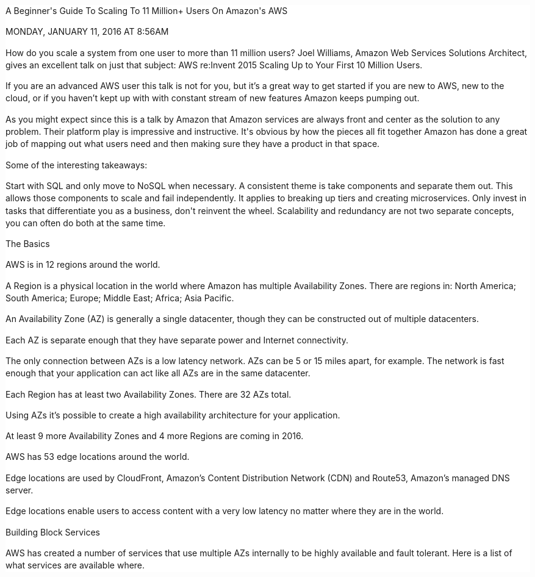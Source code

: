 A Beginner's Guide To Scaling To 11 Million+ Users On Amazon's AWS

MONDAY, JANUARY 11, 2016 AT 8:56AM


How do you scale a system from one user to more than 11 million users? Joel Williams, Amazon Web Services Solutions Architect, gives an excellent talk on just that subject: AWS re:Invent 2015 Scaling Up to Your First 10 Million Users.

If you are an advanced AWS user this talk is not for you, but it’s a great way to get started if you are new to AWS, new to the cloud, or if you haven’t kept up with with constant stream of new features Amazon keeps pumping out.

As you might expect since this is a talk by Amazon that Amazon services are always front and center as the solution to any problem. Their platform play is impressive and instructive. It's obvious by how the pieces all fit together Amazon has done a great job of mapping out what users need and then making sure they have a product in that space. 

Some of the interesting takeaways:

Start with SQL and only move to NoSQL when necessary.
A consistent theme is take components and separate them out. This allows those components to scale and fail independently. It applies to breaking up tiers and creating microservices.
Only invest in tasks that differentiate you as a business, don't reinvent the wheel.
Scalability and redundancy are not two separate concepts, you can often do both at the same time.
 

The Basics

AWS is in 12 regions around the world.

A Region is a physical location in the world where Amazon has multiple Availability Zones. There are regions in: North America; South America; Europe; Middle East; Africa; Asia Pacific.

An Availability Zone (AZ) is generally a single datacenter, though they can be constructed out of multiple datacenters.

Each AZ is separate enough that they have separate power and Internet connectivity.

The only connection between AZs is a low latency network. AZs can be 5 or 15 miles apart, for example. The network is fast enough that your application can act like all AZs are in the same datacenter.

Each Region has at least two Availability Zones. There are 32 AZs total.

Using AZs it’s possible to create a high availability architecture for your application.

At least 9 more Availability Zones and 4 more Regions are coming in 2016.

AWS has 53 edge locations around the world.

Edge locations are used by CloudFront, Amazon’s Content Distribution Network (CDN) and Route53, Amazon’s managed DNS server.

Edge locations enable users to access content with a very low latency no matter where they are in the world.

Building Block Services

AWS has created a number of services that use multiple AZs internally to be highly available and fault tolerant. Here is a list of what services are available where.
